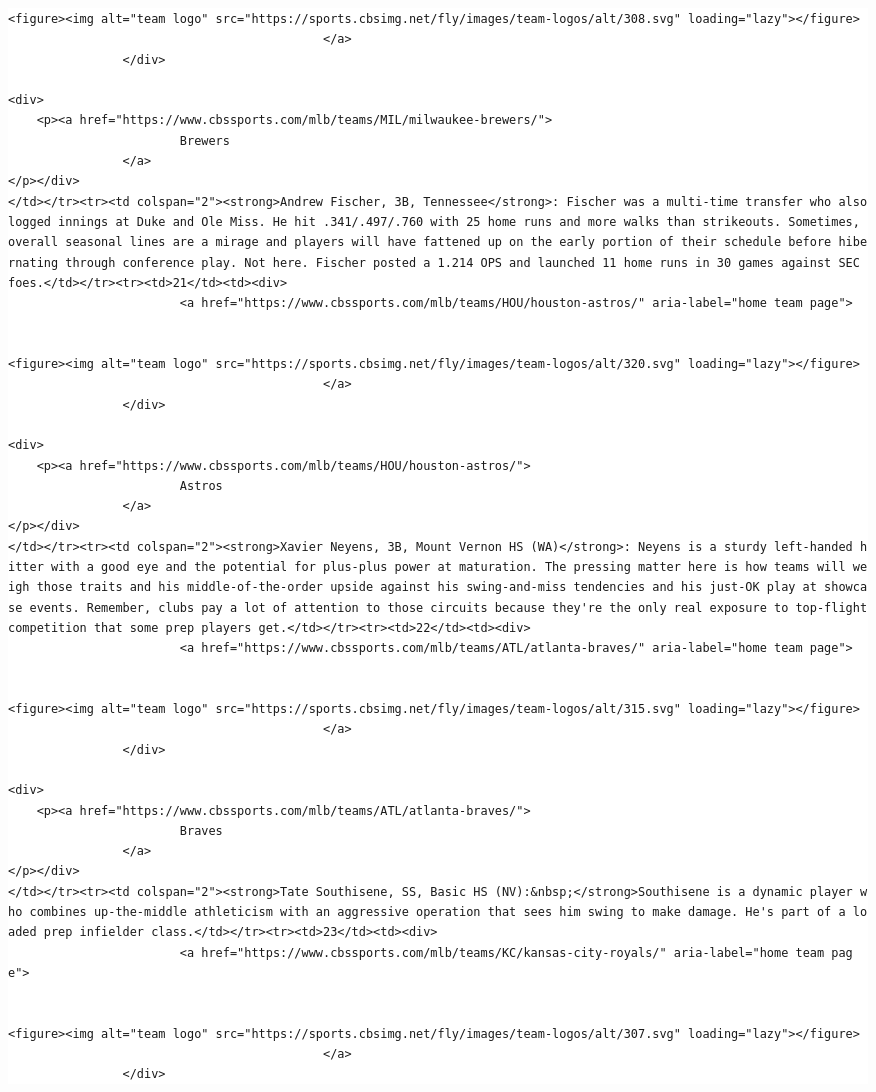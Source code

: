         
    <figure><img alt="team logo" src="https://sports.cbsimg.net/fly/images/team-logos/alt/308.svg" loading="lazy"></figure>
                                                </a>
                    </div>
    
    <div>
        <p><a href="https://www.cbssports.com/mlb/teams/MIL/milwaukee-brewers/">
                            Brewers
                    </a>
    </p></div>
    </td></tr><tr><td colspan="2"><strong>Andrew Fischer, 3B, Tennessee</strong>: Fischer was a multi-time transfer who also logged innings at Duke and Ole Miss. He hit .341/.497/.760 with 25 home runs and more walks than strikeouts. Sometimes, overall seasonal lines are a mirage and players will have fattened up on the early portion of their schedule before hibernating through conference play. Not here. Fischer posted a 1.214 OPS and launched 11 home runs in 30 games against SEC foes.</td></tr><tr><td>21</td><td><div>
                            <a href="https://www.cbssports.com/mlb/teams/HOU/houston-astros/" aria-label="home team page">
                                                                                                                                                    
        
    <figure><img alt="team logo" src="https://sports.cbsimg.net/fly/images/team-logos/alt/320.svg" loading="lazy"></figure>
                                                </a>
                    </div>
    
    <div>
        <p><a href="https://www.cbssports.com/mlb/teams/HOU/houston-astros/">
                            Astros
                    </a>
    </p></div>
    </td></tr><tr><td colspan="2"><strong>Xavier Neyens, 3B, Mount Vernon HS (WA)</strong>: Neyens is a sturdy left-handed hitter with a good eye and the potential for plus-plus power at maturation. The pressing matter here is how teams will weigh those traits and his middle-of-the-order upside against his swing-and-miss tendencies and his just-OK play at showcase events. Remember, clubs pay a lot of attention to those circuits because they're the only real exposure to top-flight competition that some prep players get.</td></tr><tr><td>22</td><td><div>
                            <a href="https://www.cbssports.com/mlb/teams/ATL/atlanta-braves/" aria-label="home team page">
                                                                                                                                                    
        
    <figure><img alt="team logo" src="https://sports.cbsimg.net/fly/images/team-logos/alt/315.svg" loading="lazy"></figure>
                                                </a>
                    </div>
    
    <div>
        <p><a href="https://www.cbssports.com/mlb/teams/ATL/atlanta-braves/">
                            Braves
                    </a>
    </p></div>
    </td></tr><tr><td colspan="2"><strong>Tate Southisene, SS, Basic HS (NV):&nbsp;</strong>Southisene is a dynamic player who combines up-the-middle athleticism with an aggressive operation that sees him swing to make damage. He's part of a loaded prep infielder class.</td></tr><tr><td>23</td><td><div>
                            <a href="https://www.cbssports.com/mlb/teams/KC/kansas-city-royals/" aria-label="home team page">
                                                                                                                                                    
        
    <figure><img alt="team logo" src="https://sports.cbsimg.net/fly/images/team-logos/alt/307.svg" loading="lazy"></figure>
                                                </a>
                    </div>
    